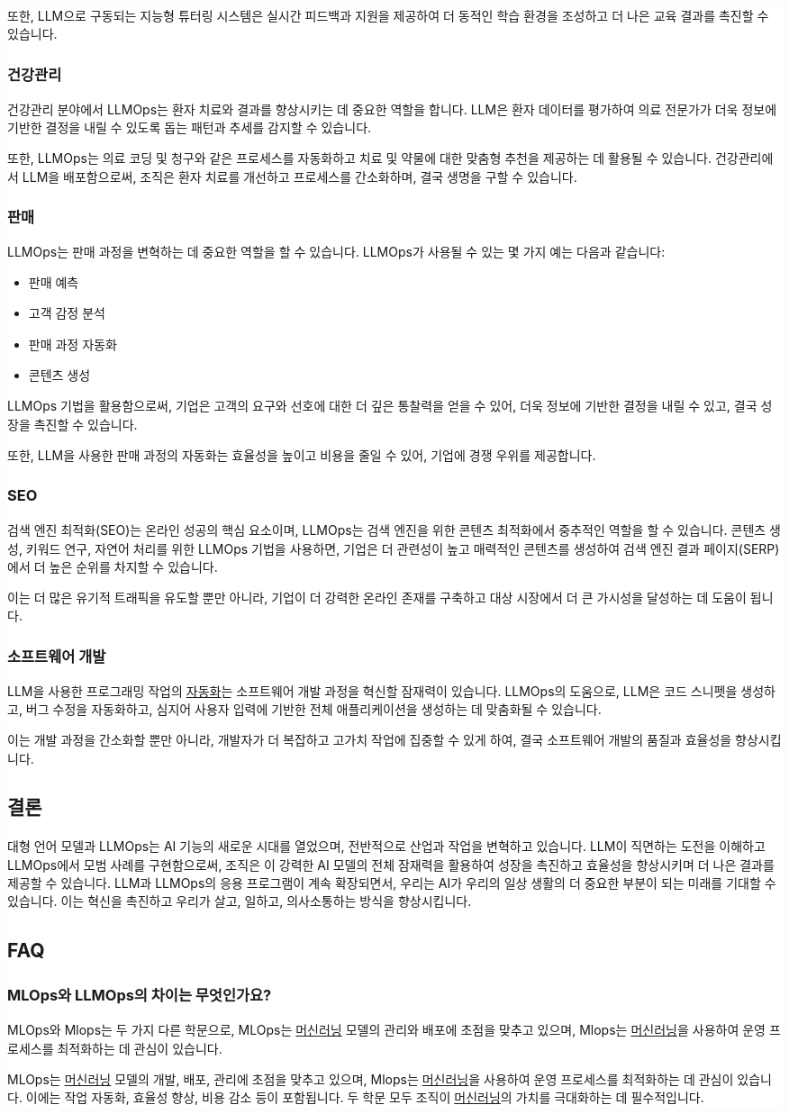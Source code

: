 또한, LLM으로 구동되는 지능형 튜터링 시스템은 실시간 피드백과 지원을 제공하여 더 동적인 학습 환경을 조성하고 더 나은 교육 결과를 촉진할 수 있습니다.

### 건강관리

건강관리 분야에서 LLMOps는 환자 치료와 결과를 향상시키는 데 중요한 역할을 합니다. LLM은 환자 데이터를 평가하여 의료 전문가가 더욱 정보에 기반한 결정을 내릴 수 있도록 돕는 패턴과 추세를 감지할 수 있습니다.

또한, LLMOps는 의료 코딩 및 청구와 같은 프로세스를 자동화하고 치료 및 약물에 대한 맞춤형 추천을 제공하는 데 활용될 수 있습니다. 건강관리에서 LLM을 배포함으로써, 조직은 환자 치료를 개선하고 프로세스를 간소화하며, 결국 생명을 구할 수 있습니다.

### 판매

LLMOps는 판매 과정을 변혁하는 데 중요한 역할을 할 수 있습니다. LLMOps가 사용될 수 있는 몇 가지 예는 다음과 같습니다:

- 판매 예측
    
- 고객 감정 분석
    
- 판매 과정 자동화
    
- 콘텐츠 생성
    

LLMOps 기법을 활용함으로써, 기업은 고객의 요구와 선호에 대한 더 깊은 통찰력을 얻을 수 있어, 더욱 정보에 기반한 결정을 내릴 수 있고, 결국 성장을 촉진할 수 있습니다.

또한, LLM을 사용한 판매 과정의 자동화는 효율성을 높이고 비용을 줄일 수 있어, 기업에 경쟁 우위를 제공합니다.

### SEO

검색 엔진 최적화(SEO)는 온라인 성공의 핵심 요소이며, LLMOps는 검색 엔진을 위한 콘텐츠 최적화에서 중추적인 역할을 할 수 있습니다. 콘텐츠 생성, 키워드 연구, 자연어 처리를 위한 LLMOps 기법을 사용하면, 기업은 더 관련성이 높고 매력적인 콘텐츠를 생성하여 검색 엔진 결과 페이지(SERP)에서 더 높은 순위를 차지할 수 있습니다.

이는 더 많은 유기적 트래픽을 유도할 뿐만 아니라, 기업이 더 강력한 온라인 존재를 구축하고 대상 시장에서 더 큰 가시성을 달성하는 데 도움이 됩니다.

### 소프트웨어 개발

LLM을 사용한 프로그래밍 작업의 [자동화](https://klu.ai/glossary/llm-ops-automation)는 소프트웨어 개발 과정을 혁신할 잠재력이 있습니다. LLMOps의 도움으로, LLM은 코드 스니펫을 생성하고, 버그 수정을 자동화하고, 심지어 사용자 입력에 기반한 전체 애플리케이션을 생성하는 데 맞춤화될 수 있습니다.

이는 개발 과정을 간소화할 뿐만 아니라, 개발자가 더 복잡하고 고가치 작업에 집중할 수 있게 하여, 결국 소프트웨어 개발의 품질과 효율성을 향상시킵니다.

## 결론

대형 언어 모델과 LLMOps는 AI 기능의 새로운 시대를 열었으며, 전반적으로 산업과 작업을 변혁하고 있습니다. LLM이 직면하는 도전을 이해하고 LLMOps에서 모범 사례를 구현함으로써, 조직은 이 강력한 AI 모델의 전체 잠재력을 활용하여 성장을 촉진하고 효율성을 향상시키며 더 나은 결과를 제공할 수 있습니다. LLM과 LLMOps의 응용 프로그램이 계속 확장되면서, 우리는 AI가 우리의 일상 생활의 더 중요한 부분이 되는 미래를 기대할 수 있습니다. 이는 혁신을 촉진하고 우리가 살고, 일하고, 의사소통하는 방식을 향상시킵니다.

## FAQ

### MLOps와 LLMOps의 차이는 무엇인가요?

MLOps와 Mlops는 두 가지 다른 학문으로, MLOps는 [머신러닝](https://klu.ai/glossary/machine-learning) 모델의 관리와 배포에 초점을 맞추고 있으며, Mlops는 [머신러닝](https://klu.ai/glossary/machine-learning)을 사용하여 운영 프로세스를 최적화하는 데 관심이 있습니다.

MLOps는 [머신러닝](https://klu.ai/glossary/machine-learning) 모델의 개발, 배포, 관리에 초점을 맞추고 있으며, Mlops는 [머신러닝](https://klu.ai/glossary/machine-learning)을 사용하여 운영 프로세스를 최적화하는 데 관심이 있습니다. 이에는 작업 자동화, 효율성 향상, 비용 감소 등이 포함됩니다. 두 학문 모두 조직이 [머신러닝](https://klu.ai/glossary/machine-learning)의 가치를 극대화하는 데 필수적입니다.

